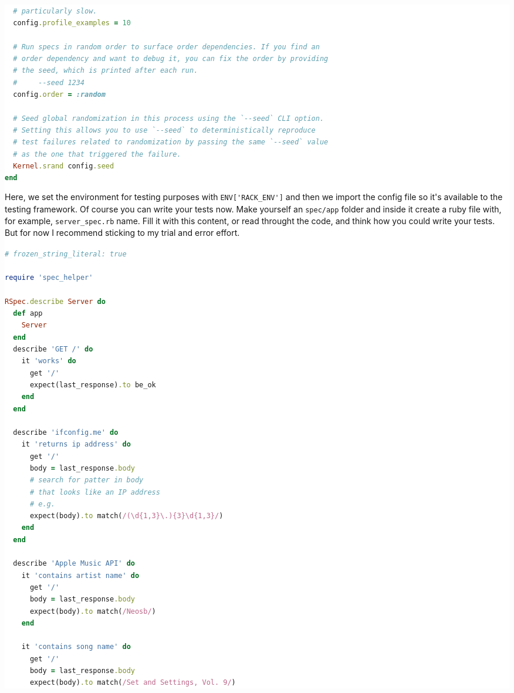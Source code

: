 ```ruby
  # particularly slow.
  config.profile_examples = 10

  # Run specs in random order to surface order dependencies. If you find an
  # order dependency and want to debug it, you can fix the order by providing
  # the seed, which is printed after each run.
  #     --seed 1234
  config.order = :random

  # Seed global randomization in this process using the `--seed` CLI option.
  # Setting this allows you to use `--seed` to deterministically reproduce
  # test failures related to randomization by passing the same `--seed` value
  # as the one that triggered the failure.
  Kernel.srand config.seed
end
```

Here, we set the environment for testing purposes with `ENV['RACK_ENV']` and then we import the config file so it's
available to the testing framework. Of course you can write your tests now. Make yourself an `spec/app` folder and inside
it create a ruby file with, for example, `server_spec.rb` name. Fill it with this content, or read throught the code, and
think how you could write your tests. But for now I recommend sticking to my trial and error effort.

```ruby
# frozen_string_literal: true

require 'spec_helper'

RSpec.describe Server do
  def app
    Server
  end
  describe 'GET /' do
    it 'works' do
      get '/'
      expect(last_response).to be_ok
    end
  end

  describe 'ifconfig.me' do
    it 'returns ip address' do
      get '/'
      body = last_response.body
      # search for patter in body
      # that looks like an IP address
      # e.g.
      expect(body).to match(/(\d{1,3}\.){3}\d{1,3}/)
    end
  end

  describe 'Apple Music API' do
    it 'contains artist name' do
      get '/'
      body = last_response.body
      expect(body).to match(/Neosb/)
    end

    it 'contains song name' do
      get '/'
      body = last_response.body
      expect(body).to match(/Set and Settings, Vol. 9/)
```